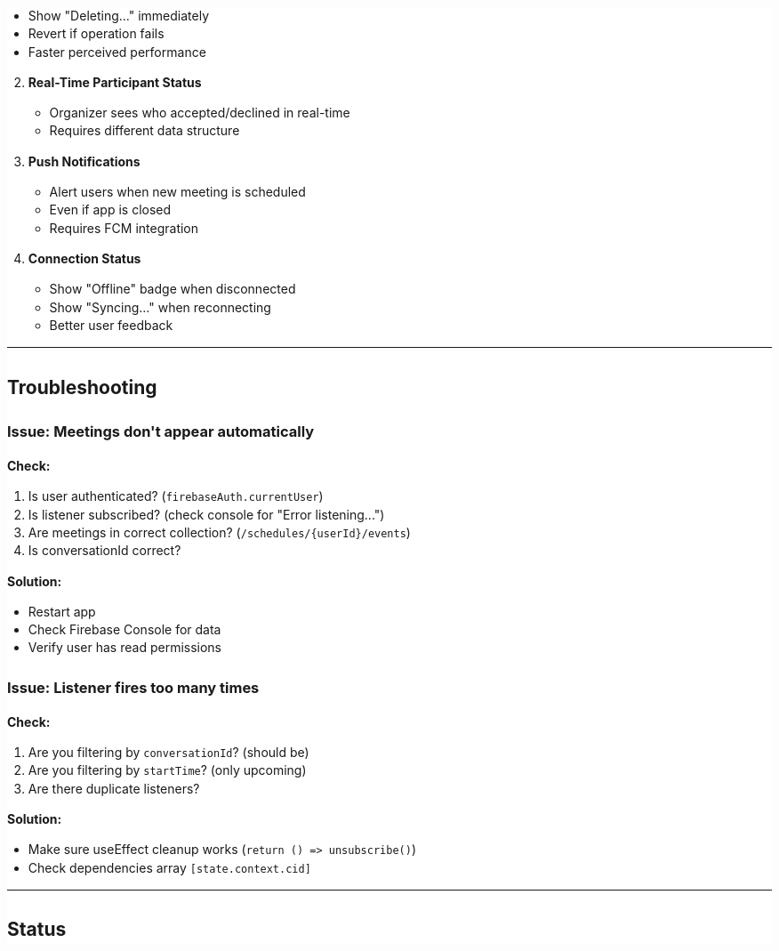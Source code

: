    - Show "Deleting..." immediately
   - Revert if operation fails
   - Faster perceived performance

2. **Real-Time Participant Status**

   - Organizer sees who accepted/declined in real-time
   - Requires different data structure

3. **Push Notifications**

   - Alert users when new meeting is scheduled
   - Even if app is closed
   - Requires FCM integration

4. **Connection Status**
   - Show "Offline" badge when disconnected
   - Show "Syncing..." when reconnecting
   - Better user feedback

---

## Troubleshooting

### Issue: Meetings don't appear automatically

**Check:**

1. Is user authenticated? (`firebaseAuth.currentUser`)
2. Is listener subscribed? (check console for "Error listening...")
3. Are meetings in correct collection? (`/schedules/{userId}/events`)
4. Is conversationId correct?

**Solution:**

- Restart app
- Check Firebase Console for data
- Verify user has read permissions

### Issue: Listener fires too many times

**Check:**

1. Are you filtering by `conversationId`? (should be)
2. Are you filtering by `startTime`? (only upcoming)
3. Are there duplicate listeners?

**Solution:**

- Make sure useEffect cleanup works (`return () => unsubscribe()`)
- Check dependencies array `[state.context.cid]`

---

## Status

